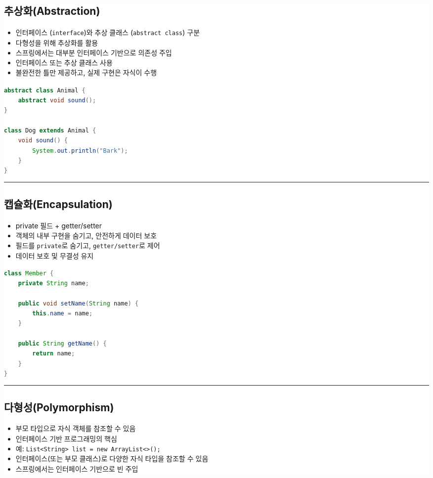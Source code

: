 
## 추상화(Abstraction)

- 인터페이스 (`interface`)와 추상 클래스 (`abstract class`) 구분
- 다형성을 위해 추상화를 활용
- 스프링에서는 대부분 인터페이스 기반으로 의존성 주입
- 인터페이스 또는 추상 클래스 사용
- 불완전한 틀만 제공하고, 실제 구현은 자식이 수행

```java
abstract class Animal {
    abstract void sound();
}

class Dog extends Animal {
    void sound() {
        System.out.println("Bark");
    }
}
```

---

## 캡슐화(Encapsulation)


- private 필드 + getter/setter
- 객체의 내부 구현을 숨기고, 안전하게 데이터 보호
- 필드를 `private`로 숨기고, `getter/setter`로 제어
- 데이터 보호 및 무결성 유지

```java
class Member {
    private String name;

    public void setName(String name) {
        this.name = name;
    }

    public String getName() {
        return name;
    }
}
```

---

## 다형성(Polymorphism)

- 부모 타입으로 자식 객체를 참조할 수 있음
- 인터페이스 기반 프로그래밍의 핵심
- 예: `List<String> list = new ArrayList<>();`
- 인터페이스(또는 부모 클래스)로 다양한 자식 타입을 참조할 수 있음
- 스프링에서는 인터페이스 기반으로 빈 주입
